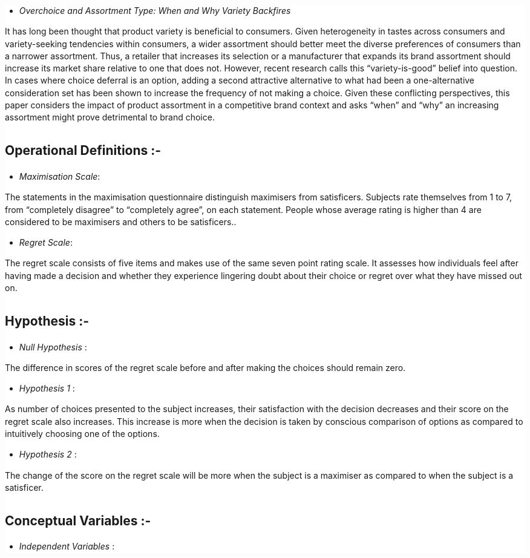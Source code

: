- *Overchoice and Assortment Type: When and Why Variety Backfires*

It has long been thought that product variety is beneficial to consumers. Given heterogeneity in tastes across consumers and variety-seeking tendencies within consumers, a wider assortment should better meet the diverse preferences of consumers than a narrower assortment. Thus, a retailer that increases its selection or a manufacturer that expands its brand assortment should increase its market share relative to one that does not. However, recent research calls this “variety-is-good” belief into question. In cases where choice deferral is an option, adding a second attractive alternative to what had been a one-alternative consideration set has been shown to increase the frequency of not making a choice.
Given these conflicting perspectives, this paper considers the impact of product assortment in a competitive brand context and asks “when” and “why” an increasing assortment might prove detrimental to brand choice.


## Operational Definitions :-

- *Maximisation Scale*: 

The statements in the maximisation questionnaire distinguish       maximisers from satisficers. Subjects rate themselves from 1 to 7, from “completely disagree” to “completely agree”, on each statement. 
People whose average rating is higher than 4 are considered to be maximisers and others to be satisficers..

- *Regret Scale*:

The regret scale consists of five items and makes use of the same seven point rating scale. It assesses how individuals feel after having
made a decision and whether they experience lingering doubt about their choice or regret over what they have missed out on.

## Hypothesis :-

- *Null Hypothesis* : 

The difference in scores of the regret scale before and after making the choices should remain zero.

- *Hypothesis 1* :

As number of choices presented to the subject increases, their satisfaction with the decision decreases and their score on the regret scale also increases. This increase is more when the decision is taken by conscious comparison of options as compared to intuitively choosing one of the options.

- *Hypothesis 2* :

The change of the score on the regret scale will be more when the subject is a maximiser as compared to when the subject is a satisficer.


## Conceptual Variables :-


- *Independent Variables* :
 